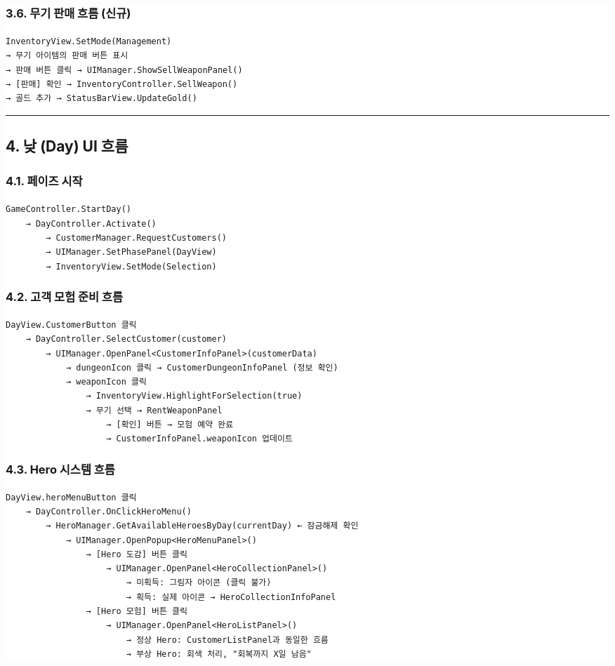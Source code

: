 ### 3.6. 무기 판매 흐름 (신규)
```
InventoryView.SetMode(Management)
→ 무기 아이템의 판매 버튼 표시
→ 판매 버튼 클릭 → UIManager.ShowSellWeaponPanel()
→ [판매] 확인 → InventoryController.SellWeapon()
→ 골드 추가 → StatusBarView.UpdateGold()
```

---

## 4. 낮 (Day) UI 흐름

### 4.1. 페이즈 시작
```
GameController.StartDay()
    → DayController.Activate()
        → CustomerManager.RequestCustomers()
        → UIManager.SetPhasePanel(DayView)
        → InventoryView.SetMode(Selection)
```

### 4.2. 고객 모험 준비 흐름
```
DayView.CustomerButton 클릭
    → DayController.SelectCustomer(customer)
        → UIManager.OpenPanel<CustomerInfoPanel>(customerData)
            → dungeonIcon 클릭 → CustomerDungeonInfoPanel (정보 확인)
            → weaponIcon 클릭 
                → InventoryView.HighlightForSelection(true)
                → 무기 선택 → RentWeaponPanel
                    → [확인] 버튼 → 모험 예약 완료
                    → CustomerInfoPanel.weaponIcon 업데이트
```

### 4.3. Hero 시스템 흐름
```
DayView.heroMenuButton 클릭
    → DayController.OnClickHeroMenu()
        → HeroManager.GetAvailableHeroesByDay(currentDay) ← 잠금해제 확인
            → UIManager.OpenPopup<HeroMenuPanel>()
                → [Hero 도감] 버튼 클릭
                    → UIManager.OpenPanel<HeroCollectionPanel>()
                        → 미획득: 그림자 아이콘 (클릭 불가)
                        → 획득: 실제 아이콘 → HeroCollectionInfoPanel
                → [Hero 모험] 버튼 클릭
                    → UIManager.OpenPanel<HeroListPanel>()
                        → 정상 Hero: CustomerListPanel과 동일한 흐름
                        → 부상 Hero: 회색 처리, "회복까지 X일 남음"
```
